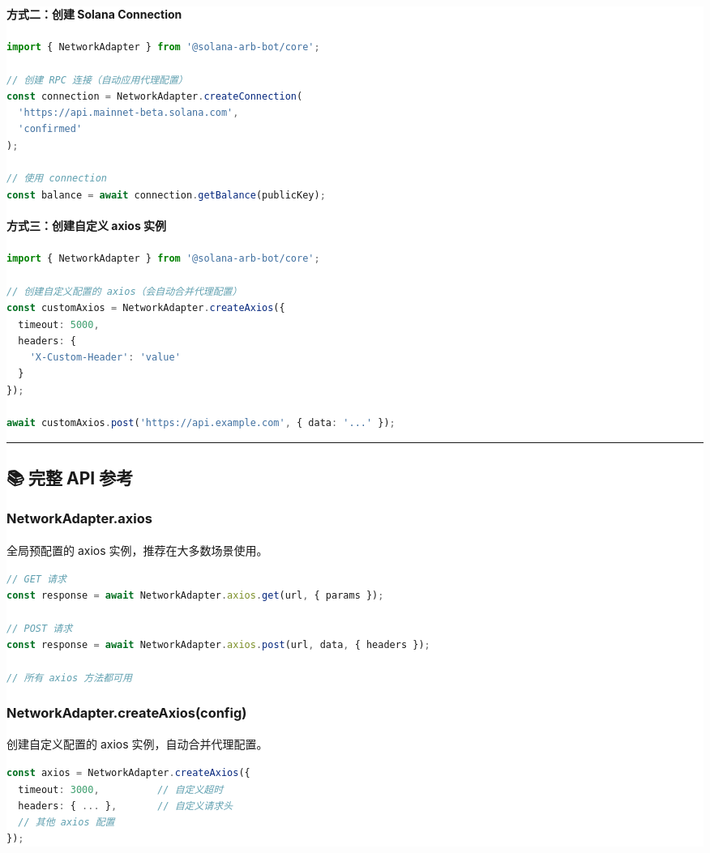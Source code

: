 #### 方式二：创建 Solana Connection

```typescript
import { NetworkAdapter } from '@solana-arb-bot/core';

// 创建 RPC 连接（自动应用代理配置）
const connection = NetworkAdapter.createConnection(
  'https://api.mainnet-beta.solana.com',
  'confirmed'
);

// 使用 connection
const balance = await connection.getBalance(publicKey);
```

#### 方式三：创建自定义 axios 实例

```typescript
import { NetworkAdapter } from '@solana-arb-bot/core';

// 创建自定义配置的 axios（会自动合并代理配置）
const customAxios = NetworkAdapter.createAxios({
  timeout: 5000,
  headers: {
    'X-Custom-Header': 'value'
  }
});

await customAxios.post('https://api.example.com', { data: '...' });
```

---

## 📚 完整 API 参考

### NetworkAdapter.axios

全局预配置的 axios 实例，推荐在大多数场景使用。

```typescript
// GET 请求
const response = await NetworkAdapter.axios.get(url, { params });

// POST 请求
const response = await NetworkAdapter.axios.post(url, data, { headers });

// 所有 axios 方法都可用
```

### NetworkAdapter.createAxios(config)

创建自定义配置的 axios 实例，自动合并代理配置。

```typescript
const axios = NetworkAdapter.createAxios({
  timeout: 3000,          // 自定义超时
  headers: { ... },       // 自定义请求头
  // 其他 axios 配置
});
```
